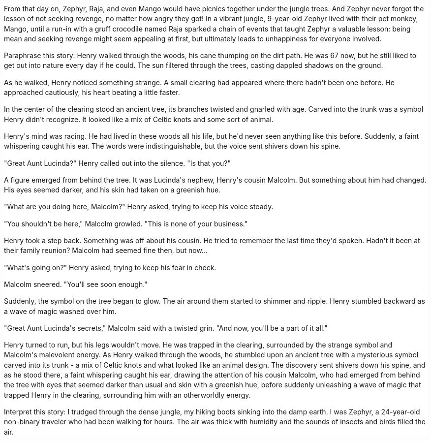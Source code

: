 From that day on, Zephyr, Raja, and even Mango would have picnics together under the jungle trees. And Zephyr never forgot the lesson of not seeking revenge, no matter how angry they got!
<start>In a vibrant jungle, 9-year-old Zephyr lived with their pet monkey, Mango, until a run-in with a gruff crocodile named Raja sparked a chain of events that taught Zephyr a valuable lesson: being mean and seeking revenge might seem appealing at first, but ultimately leads to unhappiness for everyone involved.
<end>

Paraphrase this story:
Henry walked through the woods, his cane thumping on the dirt path. He was 67 now, but he still liked to get out into nature every day if he could. The sun filtered through the trees, casting dappled shadows on the ground.

As he walked, Henry noticed something strange. A small clearing had appeared where there hadn't been one before. He approached cautiously, his heart beating a little faster.

In the center of the clearing stood an ancient tree, its branches twisted and gnarled with age. Carved into the trunk was a symbol Henry didn't recognize. It looked like a mix of Celtic knots and some sort of animal.

Henry's mind was racing. He had lived in these woods all his life, but he'd never seen anything like this before. Suddenly, a faint whispering caught his ear. The words were indistinguishable, but the voice sent shivers down his spine.

"Great Aunt Lucinda?" Henry called out into the silence. "Is that you?"

A figure emerged from behind the tree. It was Lucinda's nephew, Henry's cousin Malcolm. But something about him had changed. His eyes seemed darker, and his skin had taken on a greenish hue.

"What are you doing here, Malcolm?" Henry asked, trying to keep his voice steady.

"You shouldn't be here," Malcolm growled. "This is none of your business."

Henry took a step back. Something was off about his cousin. He tried to remember the last time they'd spoken. Hadn't it been at their family reunion? Malcolm had seemed fine then, but now...

"What's going on?" Henry asked, trying to keep his fear in check.

Malcolm sneered. "You'll see soon enough."

Suddenly, the symbol on the tree began to glow. The air around them started to shimmer and ripple. Henry stumbled backward as a wave of magic washed over him.

"Great Aunt Lucinda's secrets," Malcolm said with a twisted grin. "And now, you'll be a part of it all."

Henry turned to run, but his legs wouldn't move. He was trapped in the clearing, surrounded by the strange symbol and Malcolm's malevolent energy.
<start>As Henry walked through the woods, he stumbled upon an ancient tree with a mysterious symbol carved into its trunk - a mix of Celtic knots and what looked like an animal design. The discovery sent shivers down his spine, and as he stood there, a faint whispering caught his ear, drawing the attention of his cousin Malcolm, who had emerged from behind the tree with eyes that seemed darker than usual and skin with a greenish hue, before suddenly unleashing a wave of magic that trapped Henry in the clearing, surrounding him with an otherworldly energy.
<end>

Interpret this story:
I trudged through the dense jungle, my hiking boots sinking into the damp earth. I was Zephyr, a 24-year-old non-binary traveler who had been walking for hours. The air was thick with humidity and the sounds of insects and birds filled the air.

